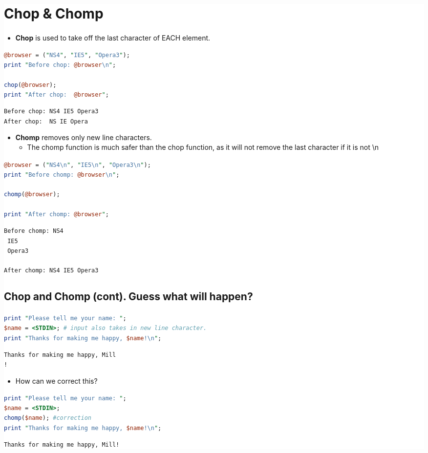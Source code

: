 # Chop & Chomp 
- **Chop** is used to take off the last character of EACH element. 

```Perl
@browser = ("NS4", "IE5", "Opera3");
print "Before chop: @browser\n";

chop(@browser);
print "After chop:  @browser";
```
```OUTPUT
Before chop: NS4 IE5 Opera3
After chop:  NS IE Opera
```

- **Chomp** removes only new line characters. 
	- The chomp function is much safer than the chop function, as it will not remove the last character if it is not \n 
```Perl
@browser = ("NS4\n", "IE5\n", "Opera3\n");
print "Before chomp: @browser\n"; 

chomp(@browser);

print "After chomp: @browser"; 
```
```OUTPUT
Before chomp: NS4
 IE5
 Opera3

After chomp: NS4 IE5 Opera3
```

## Chop and Chomp (cont). Guess what will happen? 

```Perl
print "Please tell me your name: "; 
$name = <STDIN>; # input also takes in new line character. 
print "Thanks for making me happy, $name!\n"; 
```
```OUTPUT
Thanks for making me happy, Mill
!
```
- How can we correct this? 

```Perl
print "Please tell me your name: "; 
$name = <STDIN>; 
chomp($name); #correction 
print "Thanks for making me happy, $name!\n"; 
```
```OUTPUT
Thanks for making me happy, Mill!
```
